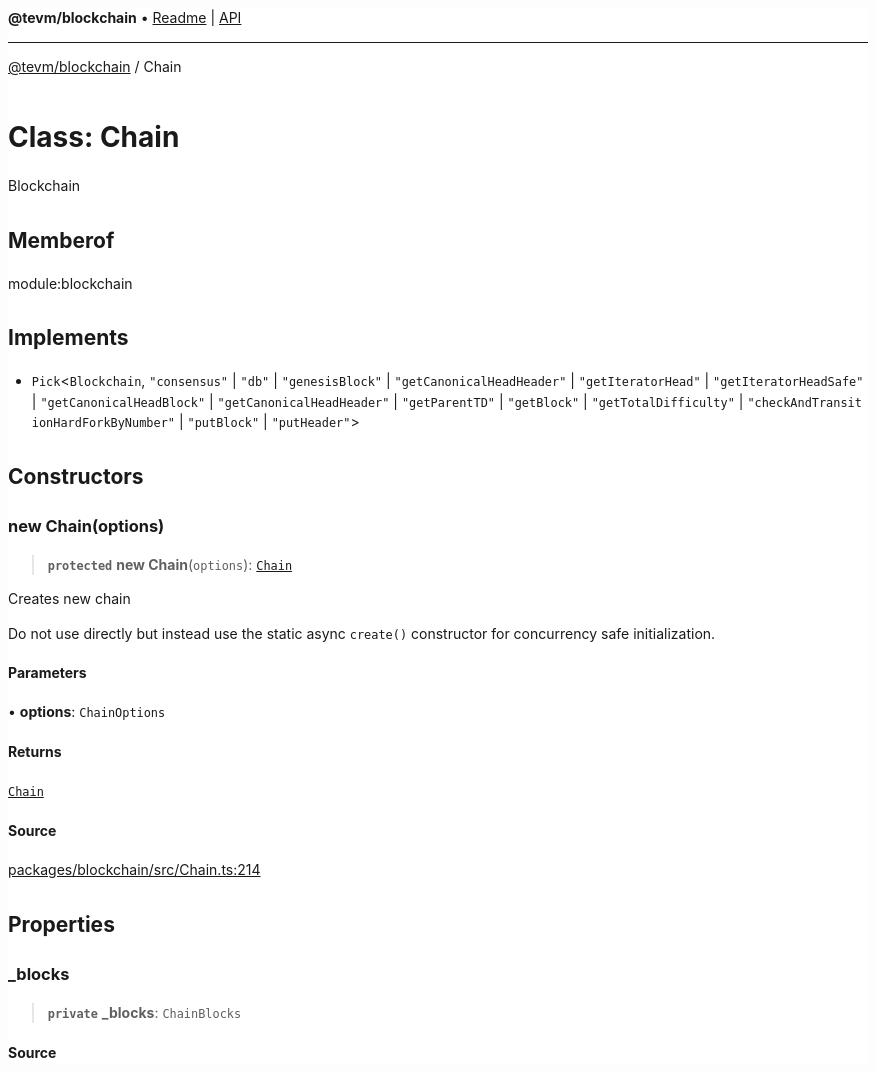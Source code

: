 **@tevm/blockchain** • [Readme](../README.md) \| [API](../globals.md)

***

[@tevm/blockchain](../README.md) / Chain

# Class: Chain

Blockchain

## Memberof

module:blockchain

## Implements

- `Pick`\<`Blockchain`, `"consensus"` \| `"db"` \| `"genesisBlock"` \| `"getCanonicalHeadHeader"` \| `"getIteratorHead"` \| `"getIteratorHeadSafe"` \| `"getCanonicalHeadBlock"` \| `"getCanonicalHeadHeader"` \| `"getParentTD"` \| `"getBlock"` \| `"getTotalDifficulty"` \| `"checkAndTransitionHardForkByNumber"` \| `"putBlock"` \| `"putHeader"`\>

## Constructors

### new Chain(options)

> **`protected`** **new Chain**(`options`): [`Chain`](Chain.md)

Creates new chain

Do not use directly but instead use the static async `create()` constructor
for concurrency safe initialization.

#### Parameters

• **options**: `ChainOptions`

#### Returns

[`Chain`](Chain.md)

#### Source

[packages/blockchain/src/Chain.ts:214](https://github.com/evmts/tevm-monorepo/blob/main/packages/blockchain/src/Chain.ts#L214)

## Properties

### \_blocks

> **`private`** **\_blocks**: `ChainBlocks`

#### Source
